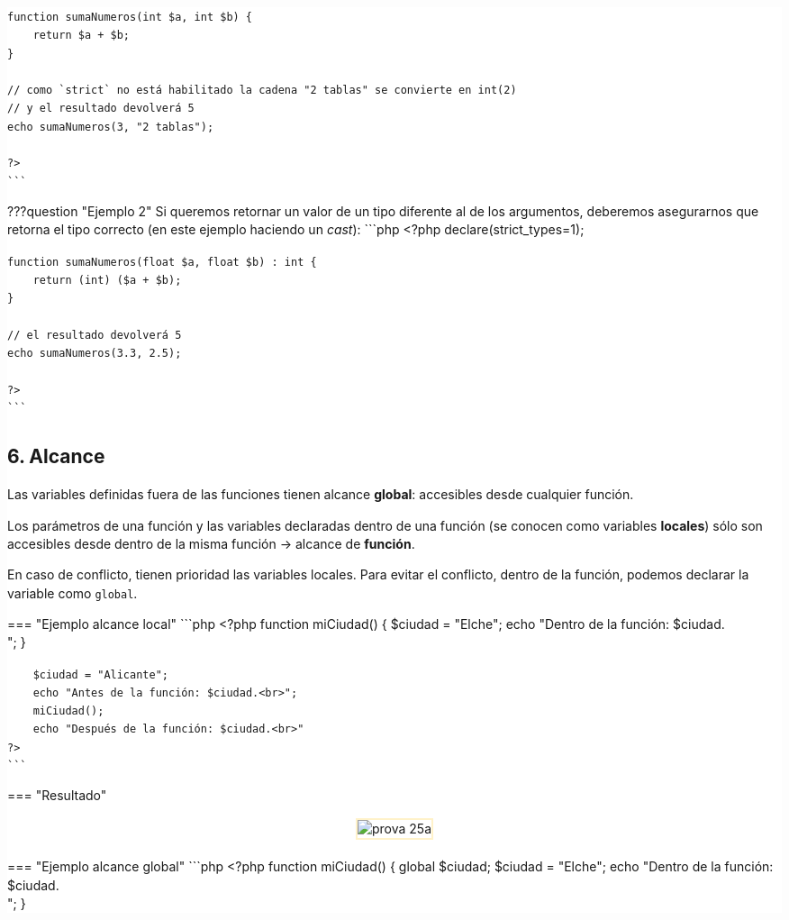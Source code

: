     function sumaNumeros(int $a, int $b) {
        return $a + $b;
    }

    // como `strict` no está habilitado la cadena "2 tablas" se convierte en int(2)
    // y el resultado devolverá 5
    echo sumaNumeros(3, "2 tablas");

    ?>
    ```
    
???question "Ejemplo 2"
    Si queremos retornar un valor de un tipo diferente al de los argumentos, deberemos asegurarnos que retorna el tipo correcto (en este ejemplo haciendo un *cast*):
    ```php
    <?php
    declare(strict_types=1);

    function sumaNumeros(float $a, float $b) : int {
        return (int) ($a + $b);
    }

    // el resultado devolverá 5
    echo sumaNumeros(3.3, 2.5);

    ?>
    ```

## 6. Alcance

Las variables definidas fuera de las funciones tienen alcance **global**: accesibles desde cualquier función.

Los parámetros de una función y las variables declaradas dentro de una función (se conocen como variables **locales**) sólo son accesibles desde dentro de la misma función → alcance de **función**.

En caso de conflicto, tienen prioridad las variables locales. Para evitar el conflicto, dentro de la función, podemos declarar la variable como `global`.

=== "Ejemplo alcance local"
    ```php
    <?php
        function miCiudad() {
            $ciudad = "Elche";
            echo "Dentro de la función: $ciudad.<br>";
        }

        $ciudad = "Alicante";
        echo "Antes de la función: $ciudad.<br>";
        miCiudad();
        echo "Después de la función: $ciudad.<br>"
    ?>
    ```
=== "Resultado"
	<div style="text-align: center;"><img src="../../img/ut02/ut02_prova25a.png" alt="prova 25a" style="zoom:100%; border: 2px solid #fff2c9;" /></figure></div>
<br/>
=== "Ejemplo alcance global"
    ```php
    <?php
        function miCiudad() {
            global $ciudad;
            $ciudad = "Elche";
            echo "Dentro de la función: $ciudad.<br>";
        }
